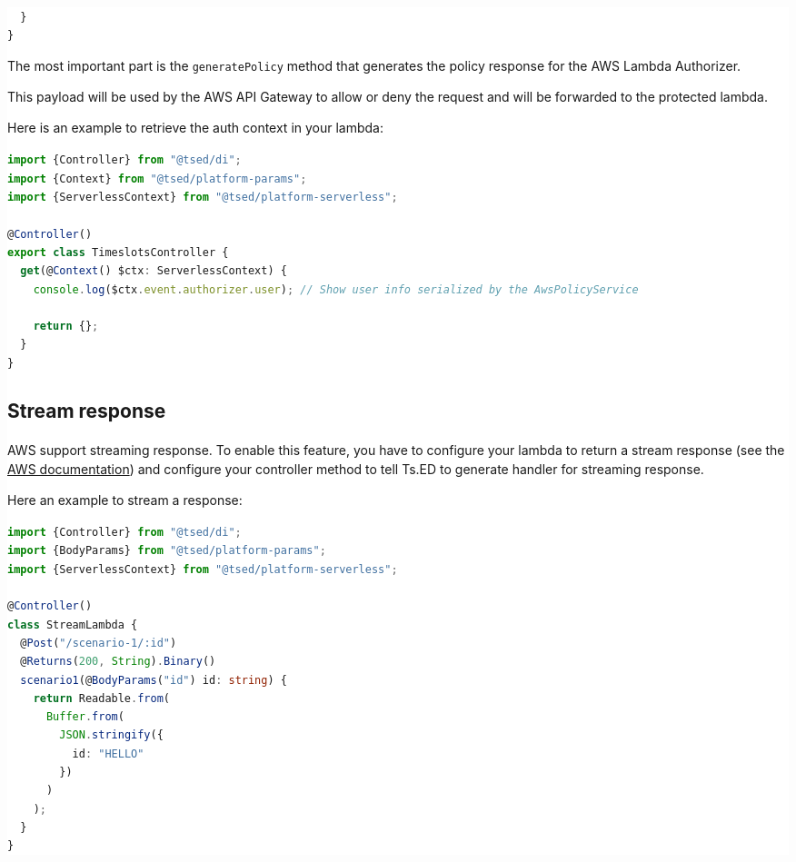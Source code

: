 ```ts
  }
}
```

The most important part is the `generatePolicy` method that generates the policy response for the AWS Lambda Authorizer.

This payload will be used by the AWS API Gateway to allow or deny the request and will be forwarded to the
protected lambda.

Here is an example to retrieve the auth context in your lambda:

```typescript
import {Controller} from "@tsed/di";
import {Context} from "@tsed/platform-params";
import {ServerlessContext} from "@tsed/platform-serverless";

@Controller()
export class TimeslotsController {
  get(@Context() $ctx: ServerlessContext) {
    console.log($ctx.event.authorizer.user); // Show user info serialized by the AwsPolicyService

    return {};
  }
}
```

## Stream response

AWS support streaming response. To enable this feature, you have to configure your lambda to return a stream response
(see the [AWS documentation](https://docs.aws.amazon.com/lambda/latest/dg/configuration-response-streaming.html))
and configure your controller method to tell Ts.ED to generate handler for streaming response.

Here an example to stream a response:

```typescript
import {Controller} from "@tsed/di";
import {BodyParams} from "@tsed/platform-params";
import {ServerlessContext} from "@tsed/platform-serverless";

@Controller()
class StreamLambda {
  @Post("/scenario-1/:id")
  @Returns(200, String).Binary()
  scenario1(@BodyParams("id") id: string) {
    return Readable.from(
      Buffer.from(
        JSON.stringify({
          id: "HELLO"
        })
      )
    );
  }
}
```
